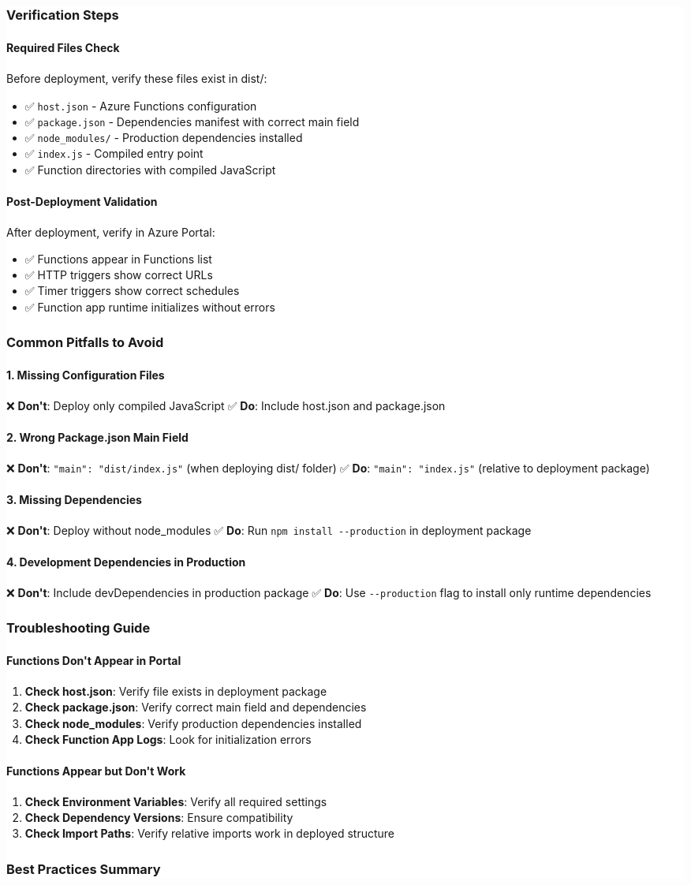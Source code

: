 ### Verification Steps

#### Required Files Check
Before deployment, verify these files exist in dist/:
- ✅ `host.json` - Azure Functions configuration
- ✅ `package.json` - Dependencies manifest with correct main field
- ✅ `node_modules/` - Production dependencies installed
- ✅ `index.js` - Compiled entry point
- ✅ Function directories with compiled JavaScript

#### Post-Deployment Validation
After deployment, verify in Azure Portal:
- ✅ Functions appear in Functions list
- ✅ HTTP triggers show correct URLs
- ✅ Timer triggers show correct schedules
- ✅ Function app runtime initializes without errors

### Common Pitfalls to Avoid

#### 1. Missing Configuration Files
❌ **Don't**: Deploy only compiled JavaScript
✅ **Do**: Include host.json and package.json

#### 2. Wrong Package.json Main Field
❌ **Don't**: `"main": "dist/index.js"` (when deploying dist/ folder)
✅ **Do**: `"main": "index.js"` (relative to deployment package)

#### 3. Missing Dependencies
❌ **Don't**: Deploy without node_modules
✅ **Do**: Run `npm install --production` in deployment package

#### 4. Development Dependencies in Production
❌ **Don't**: Include devDependencies in production package
✅ **Do**: Use `--production` flag to install only runtime dependencies

### Troubleshooting Guide

#### Functions Don't Appear in Portal
1. **Check host.json**: Verify file exists in deployment package
2. **Check package.json**: Verify correct main field and dependencies
3. **Check node_modules**: Verify production dependencies installed
4. **Check Function App Logs**: Look for initialization errors

#### Functions Appear but Don't Work
1. **Check Environment Variables**: Verify all required settings
2. **Check Dependency Versions**: Ensure compatibility
3. **Check Import Paths**: Verify relative imports work in deployed structure

### Best Practices Summary
